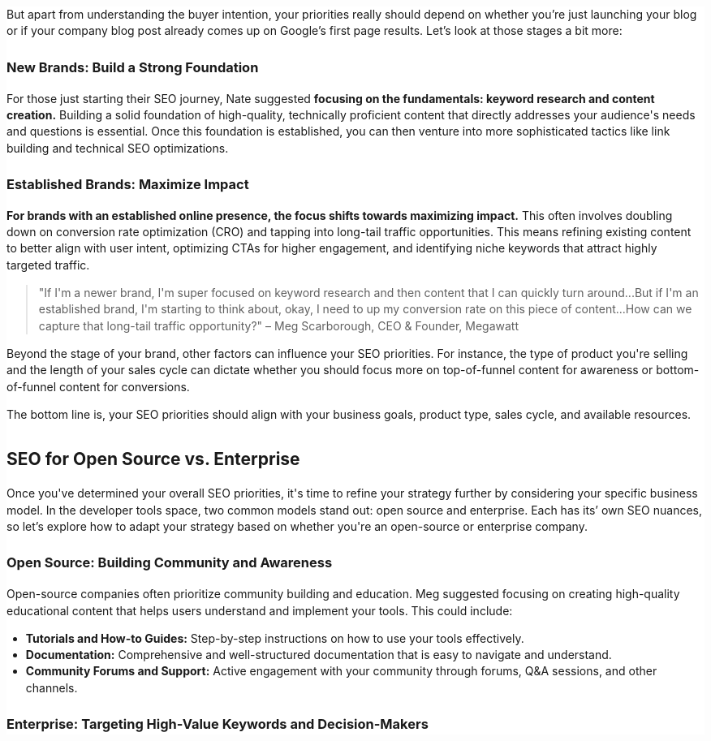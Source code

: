 But apart from understanding the buyer intention, your priorities really should depend on whether you’re just launching your blog or if your company blog post already comes up on Google’s first page results. Let’s look at those stages a bit more:

### New Brands: Build a Strong Foundation

For those just starting their SEO journey, Nate suggested **focusing on the fundamentals: keyword research and content creation.** Building a solid foundation of high-quality, technically proficient content that directly addresses your audience's needs and questions is essential. Once this foundation is established, you can then venture into more sophisticated tactics like link building and technical SEO optimizations.

### Established Brands: Maximize Impact

**For brands with an established online presence, the focus shifts towards maximizing impact.** This often involves doubling down on conversion rate optimization (CRO) and tapping into long-tail traffic opportunities. This means refining existing content to better align with user intent, optimizing CTAs for higher engagement, and identifying niche keywords that attract highly targeted traffic. 

> "If I'm a newer brand, I'm super focused on keyword research and then content that I can quickly turn around...But if I'm an established brand, I'm starting to think about, okay, I need to up my conversion rate on this piece of content...How can we capture that long-tail traffic opportunity?" – Meg Scarborough, CEO & Founder, Megawatt

Beyond the stage of your brand, other factors can influence your SEO priorities. For instance, the type of product you're selling and the length of your sales cycle can dictate whether you should focus more on top-of-funnel content for awareness or bottom-of-funnel content for conversions. 

The bottom line is, your SEO priorities should align with your business goals, product type, sales cycle, and available resources.

## SEO for Open Source vs. Enterprise

Once you've determined your overall SEO priorities, it's time to refine your strategy further by considering your specific business model. In the developer tools space, two common models stand out: open source and enterprise. Each has its’ own SEO nuances, so let’s explore how to adapt your strategy based on whether you're an open-source or enterprise company.

### Open Source: Building Community and Awareness

Open-source companies often prioritize community building and education. Meg suggested focusing on creating high-quality educational content that helps users understand and implement your tools. This could include:

* **Tutorials and How-to Guides:** Step-by-step instructions on how to use your tools effectively.
* **Documentation:** Comprehensive and well-structured documentation that is easy to navigate and understand.
* **Community Forums and Support:** Active engagement with your community through forums, Q&A sessions, and other channels.

### Enterprise: Targeting High-Value Keywords and Decision-Makers
